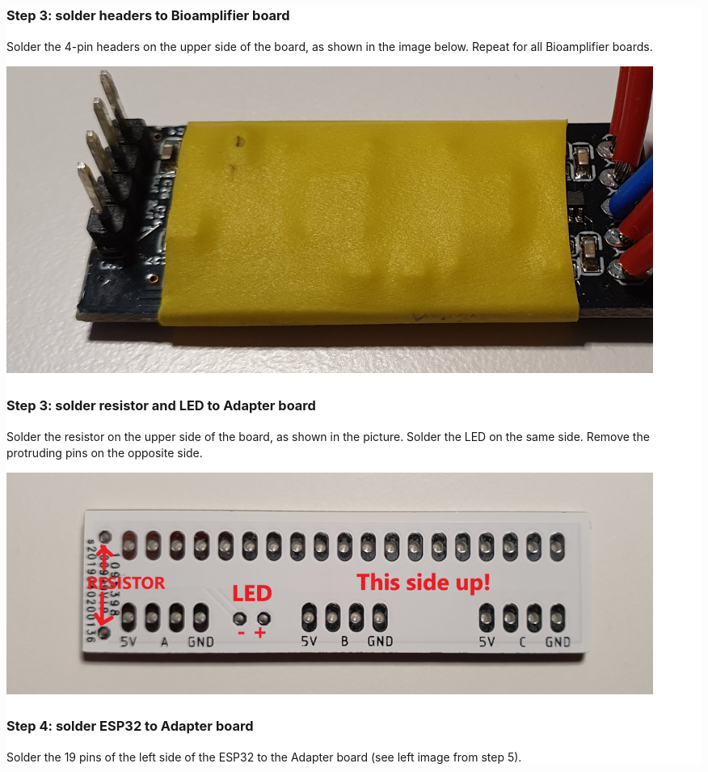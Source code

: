 ### Step 3: solder headers to Bioamplifier board
Solder the 4-pin headers on the upper side of the board, as shown in the image below. Repeat for all Bioamplifier boards. 

<img src="./header.png" alt="Solder the header pins" width="800"/>

### Step 3: solder resistor and LED to Adapter board
Solder the resistor on the upper side of the board, as shown in the picture. Solder the LED on the same side. Remove the protruding pins on the opposite side.

<img src="./adapter.png" alt="Solder LED and resistor" width="800"/>

### Step 4: solder ESP32 to Adapter board
Solder the 19 pins of the left side of the ESP32 to the Adapter board (see left image from step 5).
